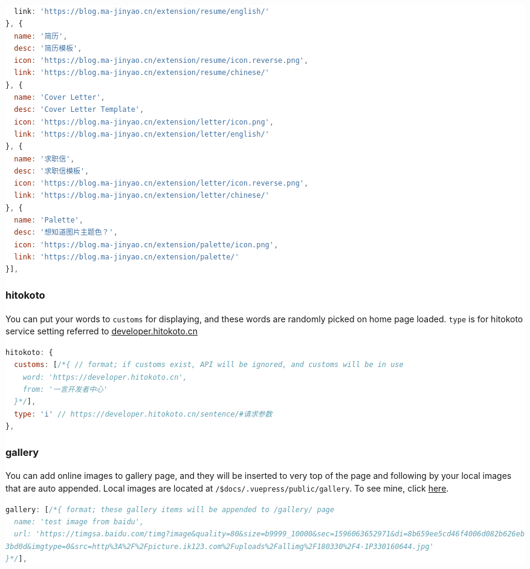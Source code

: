 ```js
  link: 'https://blog.ma-jinyao.cn/extension/resume/english/'
}, {
  name: '简历',
  desc: '简历模板',
  icon: 'https://blog.ma-jinyao.cn/extension/resume/icon.reverse.png',
  link: 'https://blog.ma-jinyao.cn/extension/resume/chinese/'
}, {
  name: 'Cover Letter',
  desc: 'Cover Letter Template',
  icon: 'https://blog.ma-jinyao.cn/extension/letter/icon.png',
  link: 'https://blog.ma-jinyao.cn/extension/letter/english/'
}, {
  name: '求职信',
  desc: '求职信模板',
  icon: 'https://blog.ma-jinyao.cn/extension/letter/icon.reverse.png',
  link: 'https://blog.ma-jinyao.cn/extension/letter/chinese/'
}, {
  name: 'Palette',
  desc: '想知道图片主题色？',
  icon: 'https://blog.ma-jinyao.cn/extension/palette/icon.png',
  link: 'https://blog.ma-jinyao.cn/extension/palette/'
}],
```

### hitokoto

You can put your words to `customs` for displaying, and these words are randomly picked on home page loaded. `type` is for hitokoto service setting referred to [developer.hitokoto.cn](https://developer.hitokoto.cn/sentence/#请求参数)

```js
hitokoto: {
  customs: [/*{ // format; if customs exist, API will be ignored, and customs will be in use
    word: 'https://developer.hitokoto.cn',
    from: '一言开发者中心'
  }*/],
  type: 'i' // https://developer.hitokoto.cn/sentence/#请求参数
},
```

### gallery

You can add online images to gallery page, and they will be inserted to very top of the page and following by your local images that are auto appended. Local images are located at `/$docs/.vuepress/public/gallery`. To see mine, click [here](https://github.com/jinyaoMa/vuepress-theme-mustom/blob/master/$docs/.vuepress/public/gallery).

```js
gallery: [/*{ format; these gallery items will be appended to /gallery/ page
  name: 'test image from baidu',
  url: 'https://timgsa.baidu.com/timg?image&quality=80&size=b9999_10000&sec=1596063652971&di=8b659ee5cd46f4006d082b626eb3bd0d&imgtype=0&src=http%3A%2F%2Fpicture.ik123.com%2Fuploads%2Fallimg%2F180330%2F4-1P330160644.jpg'
}*/],
```
